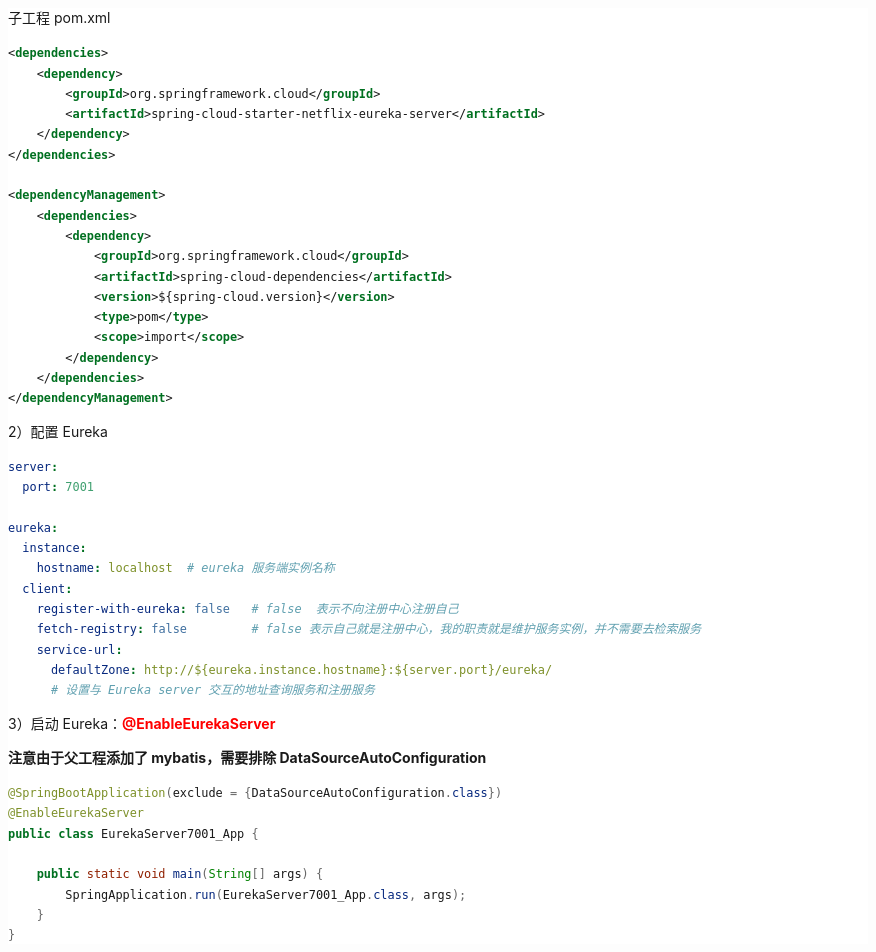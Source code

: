 子工程 pom.xml

```xml
<dependencies>
    <dependency>
        <groupId>org.springframework.cloud</groupId>
        <artifactId>spring-cloud-starter-netflix-eureka-server</artifactId>
    </dependency>
</dependencies>

<dependencyManagement>
    <dependencies>
        <dependency>
            <groupId>org.springframework.cloud</groupId>
            <artifactId>spring-cloud-dependencies</artifactId>
            <version>${spring-cloud.version}</version>
            <type>pom</type>
            <scope>import</scope>
        </dependency>
    </dependencies>
</dependencyManagement>
```



2）配置 Eureka

```yaml
server:
  port: 7001

eureka:
  instance:
    hostname: localhost  # eureka 服务端实例名称
  client:
    register-with-eureka: false   # false  表示不向注册中心注册自己
    fetch-registry: false         # false 表示自己就是注册中心，我的职责就是维护服务实例，并不需要去检索服务
    service-url:
      defaultZone: http://${eureka.instance.hostname}:${server.port}/eureka/  
      # 设置与 Eureka server 交互的地址查询服务和注册服务

```

3）启动 Eureka：**<span style="color:red">@EnableEurekaServer</span>**

**注意由于父工程添加了 mybatis，需要排除 DataSourceAutoConfiguration**

```java
@SpringBootApplication(exclude = {DataSourceAutoConfiguration.class})
@EnableEurekaServer
public class EurekaServer7001_App {

    public static void main(String[] args) {
        SpringApplication.run(EurekaServer7001_App.class, args);
    }
}

```
